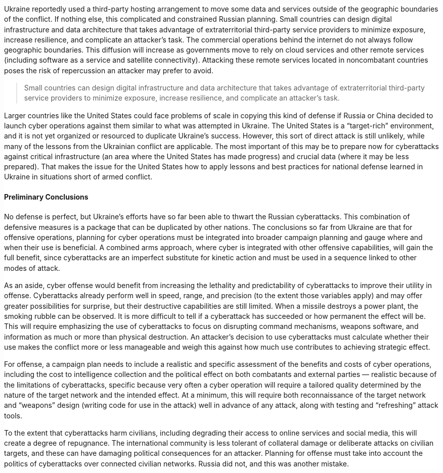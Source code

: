Ukraine reportedly used a third-party hosting arrangement to move some data and services outside of the geographic boundaries of the conflict. If nothing else, this complicated and constrained Russian planning. Small countries can design digital infrastructure and data architecture that takes advantage of extraterritorial third-party service providers to minimize exposure, increase resilience, and complicate an attacker’s task. The commercial operations behind the internet do not always follow geographic boundaries. This diffusion will increase as governments move to rely on cloud services and other remote services (including software as a service and satellite connectivity). Attacking these remote services located in noncombatant countries poses the risk of repercussion an attacker may prefer to avoid.

> Small countries can design digital infrastructure and data architecture that takes advantage of extraterritorial third-party service providers to minimize exposure, increase resilience, and complicate an attacker’s task.

Larger countries like the United States could face problems of scale in copying this kind of defense if Russia or China decided to launch cyber operations against them similar to what was attempted in Ukraine. The United States is a “target-rich” environment, and it is not yet organized or resourced to duplicate Ukraine’s success. However, this sort of direct attack is still unlikely, while many of the lessons from the Ukrainian conflict are applicable. The most important of this may be to prepare now for cyberattacks against critical infrastructure (an area where the United States has made progress) and crucial data (where it may be less prepared). That makes the issue for the United States how to apply lessons and best practices for national defense learned in Ukraine in situations short of armed conflict.

#### Preliminary Conclusions

No defense is perfect, but Ukraine’s efforts have so far been able to thwart the Russian cyberattacks. This combination of defensive measures is a package that can be duplicated by other nations. The conclusions so far from Ukraine are that for offensive operations, planning for cyber operations must be integrated into broader campaign planning and gauge where and when their use is beneficial. A combined arms approach, where cyber is integrated with other offensive capabilities, will gain the full benefit, since cyberattacks are an imperfect substitute for kinetic action and must be used in a sequence linked to other modes of attack.

As an aside, cyber offense would benefit from increasing the lethality and predictability of cyberattacks to improve their utility in offense. Cyberattacks already perform well in speed, range, and precision (to the extent those variables apply) and may offer greater possibilities for surprise, but their destructive capabilities are still limited. When a missile destroys a power plant, the smoking rubble can be observed. It is more difficult to tell if a cyberattack has succeeded or how permanent the effect will be. This will require emphasizing the use of cyberattacks to focus on disrupting command mechanisms, weapons software, and information as much or more than physical destruction. An attacker’s decision to use cyberattacks must calculate whether their use makes the conflict more or less manageable and weigh this against how much use contributes to achieving strategic effect.

For offense, a campaign plan needs to include a realistic and specific assessment of the benefits and costs of cyber operations, including the cost to intelligence collection and the political effect on both combatants and external parties — realistic because of the limitations of cyberattacks, specific because very often a cyber operation will require a tailored quality determined by the nature of the target network and the intended effect. At a minimum, this will require both reconnaissance of the target network and “weapons” design (writing code for use in the attack) well in advance of any attack, along with testing and “refreshing” attack tools.

To the extent that cyberattacks harm civilians, including degrading their access to online services and social media, this will create a degree of repugnance. The international community is less tolerant of collateral damage or deliberate attacks on civilian targets, and these can have damaging political consequences for an attacker. Planning for offense must take into account the politics of cyberattacks over connected civilian networks. Russia did not, and this was another mistake.

